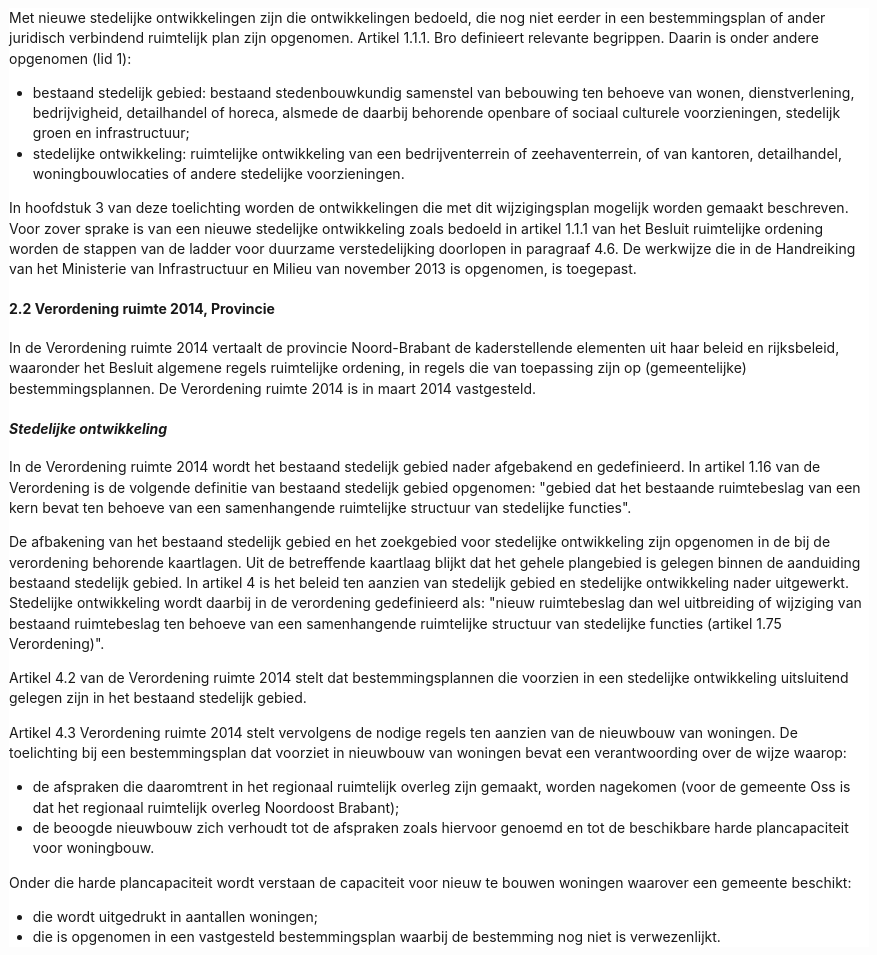 Met nieuwe stedelijke ontwikkelingen zijn die ontwikkelingen bedoeld, die nog niet eerder in een bestemmingsplan of ander juridisch verbindend ruimtelijk plan zijn opgenomen. Artikel 1.1.1. Bro definieert relevante begrippen. Daarin is onder andere opgenomen (lid 1):

- bestaand stedelijk gebied: bestaand stedenbouwkundig samenstel van bebouwing ten behoeve van wonen, dienstverlening, bedrijvigheid, detailhandel of horeca, alsmede de daarbij behorende openbare of sociaal culturele voorzieningen, stedelijk groen en infrastructuur;
- stedelijke ontwikkeling: ruimtelijke ontwikkeling van een bedrijventerrein of zeehaventerrein, of van kantoren, detailhandel, woningbouwlocaties of andere stedelijke voorzieningen.

In hoofdstuk 3 van deze toelichting worden de ontwikkelingen die met dit wijzigingsplan mogelijk worden gemaakt beschreven. Voor zover sprake is van een nieuwe stedelijke ontwikkeling zoals bedoeld in artikel 1.1.1 van het Besluit ruimtelijke ordening worden de stappen van de ladder voor duurzame verstedelijking doorlopen in paragraaf 4.6. De werkwijze die in de Handreiking van het Ministerie van Infrastructuur en Milieu van november 2013 is opgenomen, is toegepast.

#### **2.2 Verordening ruimte 2014, Provincie**

In de Verordening ruimte 2014 vertaalt de provincie Noord-Brabant de kaderstellende elementen uit haar beleid en rijksbeleid, waaronder het Besluit algemene regels ruimtelijke ordening, in regels die van toepassing zijn op (gemeentelijke) bestemmingsplannen. De Verordening ruimte 2014 is in maart 2014 vastgesteld.

#### *Stedelijke ontwikkeling*

In de Verordening ruimte 2014 wordt het bestaand stedelijk gebied nader afgebakend en gedefinieerd. In artikel 1.16 van de Verordening is de volgende definitie van bestaand stedelijk gebied opgenomen: "gebied dat het bestaande ruimtebeslag van een kern bevat ten behoeve van een samenhangende ruimtelijke structuur van stedelijke functies".

De afbakening van het bestaand stedelijk gebied en het zoekgebied voor stedelijke ontwikkeling zijn opgenomen in de bij de verordening behorende kaartlagen. Uit de betreffende kaartlaag blijkt dat het gehele plangebied is gelegen binnen de aanduiding bestaand stedelijk gebied. In artikel 4 is het beleid ten aanzien van stedelijk gebied en stedelijke ontwikkeling nader uitgewerkt. Stedelijke ontwikkeling wordt daarbij in de verordening gedefinieerd als: "nieuw ruimtebeslag dan wel uitbreiding of wijziging van bestaand ruimtebeslag ten behoeve van een samenhangende ruimtelijke structuur van stedelijke functies (artikel 1.75 Verordening)".

Artikel 4.2 van de Verordening ruimte 2014 stelt dat bestemmingsplannen die voorzien in een stedelijke ontwikkeling uitsluitend gelegen zijn in het bestaand stedelijk gebied.

Artikel 4.3 Verordening ruimte 2014 stelt vervolgens de nodige regels ten aanzien van de nieuwbouw van woningen. De toelichting bij een bestemmingsplan dat voorziet in nieuwbouw van woningen bevat een verantwoording over de wijze waarop:

- de afspraken die daaromtrent in het regionaal ruimtelijk overleg zijn gemaakt, worden nagekomen (voor de gemeente Oss is dat het regionaal ruimtelijk overleg Noordoost Brabant);
- de beoogde nieuwbouw zich verhoudt tot de afspraken zoals hiervoor genoemd en tot de beschikbare harde plancapaciteit voor woningbouw.

Onder die harde plancapaciteit wordt verstaan de capaciteit voor nieuw te bouwen woningen waarover een gemeente beschikt:

- die wordt uitgedrukt in aantallen woningen;
- die is opgenomen in een vastgesteld bestemmingsplan waarbij de bestemming nog niet is verwezenlijkt.
